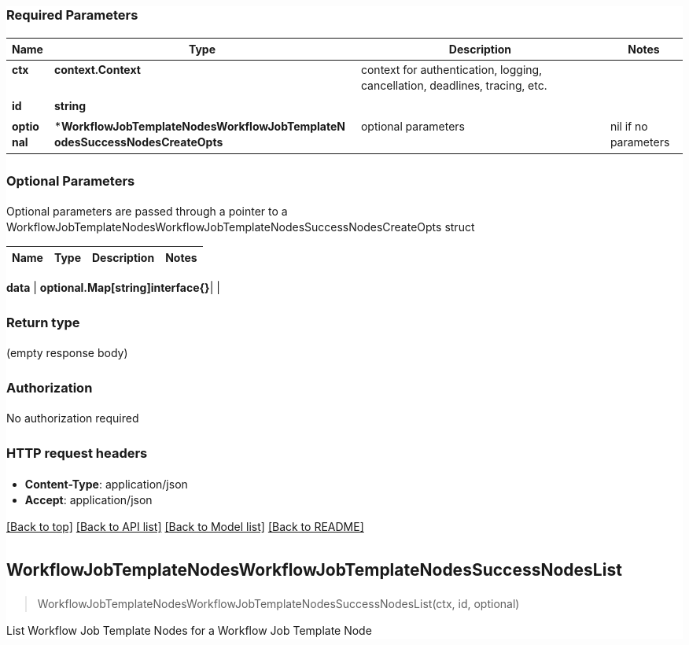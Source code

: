 ### Required Parameters


Name | Type | Description  | Notes
------------- | ------------- | ------------- | -------------
**ctx** | **context.Context** | context for authentication, logging, cancellation, deadlines, tracing, etc.
**id** | **string**|  | 
 **optional** | ***WorkflowJobTemplateNodesWorkflowJobTemplateNodesSuccessNodesCreateOpts** | optional parameters | nil if no parameters

### Optional Parameters

Optional parameters are passed through a pointer to a WorkflowJobTemplateNodesWorkflowJobTemplateNodesSuccessNodesCreateOpts struct


Name | Type | Description  | Notes
------------- | ------------- | ------------- | -------------

 **data** | **optional.Map[string]interface{}**|  | 

### Return type

 (empty response body)

### Authorization

No authorization required

### HTTP request headers

- **Content-Type**: application/json
- **Accept**: application/json

[[Back to top]](#) [[Back to API list]](../README.md#documentation-for-api-endpoints)
[[Back to Model list]](../README.md#documentation-for-models)
[[Back to README]](../README.md)


## WorkflowJobTemplateNodesWorkflowJobTemplateNodesSuccessNodesList

> WorkflowJobTemplateNodesWorkflowJobTemplateNodesSuccessNodesList(ctx, id, optional)

 List Workflow Job Template Nodes for a Workflow Job Template Node
